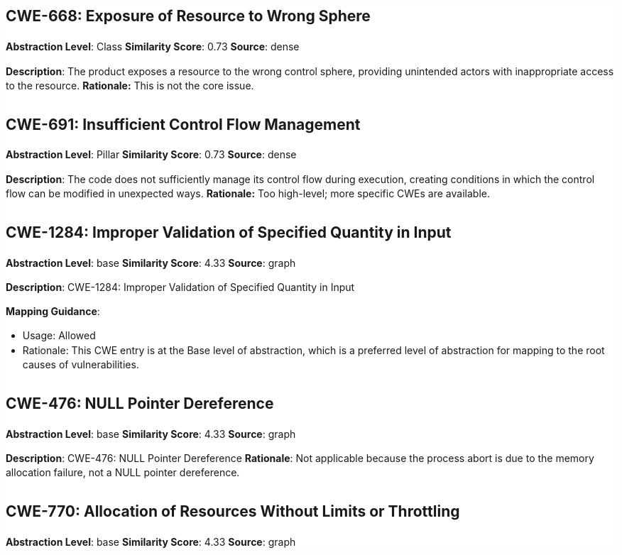 ## CWE-668: Exposure of Resource to Wrong Sphere
**Abstraction Level**: Class
**Similarity Score**: 0.73
**Source**: dense

**Description**:
The product exposes a resource to the wrong control sphere, providing unintended actors with inappropriate access to the resource.
**Rationale:** This is not the core issue.

## CWE-691: Insufficient Control Flow Management
**Abstraction Level**: Pillar
**Similarity Score**: 0.73
**Source**: dense

**Description**:
The code does not sufficiently manage its control flow during execution, creating conditions in which the control flow can be modified in unexpected ways.
**Rationale:** Too high-level; more specific CWEs are available.

## CWE-1284: Improper Validation of Specified Quantity in Input
**Abstraction Level**: base
**Similarity Score**: 4.33
**Source**: graph

**Description**:
CWE-1284: Improper Validation of Specified Quantity in Input

**Mapping Guidance**:
- Usage: Allowed
- Rationale: This CWE entry is at the Base level of abstraction, which is a preferred level of abstraction for mapping to the root causes of vulnerabilities.

## CWE-476: NULL Pointer Dereference
**Abstraction Level**: base
**Similarity Score**: 4.33
**Source**: graph

**Description**:
CWE-476: NULL Pointer Dereference
**Rationale**: Not applicable because the process abort is due to the memory allocation failure, not a NULL pointer dereference.

## CWE-770: Allocation of Resources Without Limits or Throttling
**Abstraction Level**: base
**Similarity Score**: 4.33
**Source**: graph
